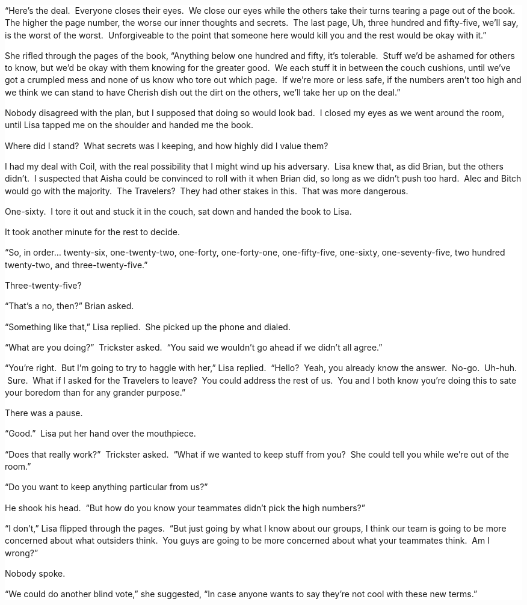 “Here’s the deal.  Everyone closes their eyes.  We close our eyes while the others take their turns tearing a page out of the book.  The higher the page number, the worse our inner thoughts and secrets.  The last page, Uh, three hundred and fifty-five, we’ll say, is the worst of the worst.  Unforgiveable to the point that someone here would kill you and the rest would be okay with it.”

She rifled through the pages of the book, “Anything below one hundred and fifty, it’s tolerable.  Stuff we’d be ashamed for others to know, but we’d be okay with them knowing for the greater good.  We each stuff it in between the couch cushions, until we’ve got a crumpled mess and none of us know who tore out which page.  If we’re more or less safe, if the numbers aren’t too high and we think we can stand to have Cherish dish out the dirt on the others, we’ll take her up on the deal.”

Nobody disagreed with the plan, but I supposed that doing so would look bad.  I closed my eyes as we went around the room, until Lisa tapped me on the shoulder and handed me the book.

Where did I stand?  What secrets was I keeping, and how highly did I value them?

I had my deal with Coil, with the real possibility that I might wind up his adversary.  Lisa knew that, as did Brian, but the others didn’t.  I suspected that Aisha could be convinced to roll with it when Brian did, so long as we didn’t push too hard.  Alec and Bitch would go with the majority.  The Travelers?  They had other stakes in this.  That was more dangerous.

One-sixty.  I tore it out and stuck it in the couch, sat down and handed the book to Lisa.

It took another minute for the rest to decide.

“So, in order… twenty-six, one-twenty-two, one-forty, one-forty-one, one-fifty-five, one-sixty, one-seventy-five, two hundred twenty-two, and three-twenty-five.”

Three-twenty-five?

“That’s a no, then?” Brian asked.

“Something like that,” Lisa replied.  She picked up the phone and dialed.

“What are you doing?”  Trickster asked.  “You said we wouldn’t go ahead if we didn’t all agree.”

“You’re right.  But I’m going to try to haggle with her,” Lisa replied.  “Hello?  Yeah, you already know the answer.  No-go.  Uh-huh.  Sure.  What if I asked for the Travelers to leave?  You could address the rest of us.  You and I both know you’re doing this to sate your boredom than for any grander purpose.”

There was a pause.

“Good.”  Lisa put her hand over the mouthpiece.

“Does that really work?”  Trickster asked.  “What if we wanted to keep stuff from you?  She could tell you while we’re out of the room.”

“Do you want to keep anything particular from us?”

He shook his head.  “But how do you know your teammates didn’t pick the high numbers?”

“I don’t,” Lisa flipped through the pages.  “But just going by what I know about our groups, I think our team is going to be more concerned about what outsiders think.  You guys are going to be more concerned about what your teammates think.  Am I wrong?”

Nobody spoke.

“We could do another blind vote,” she suggested, “In case anyone wants to say they’re not cool with these new terms.”
